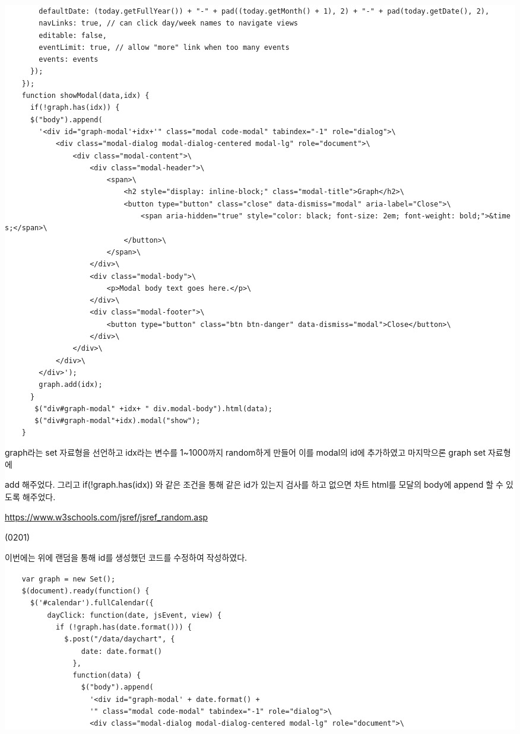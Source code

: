 ```
        defaultDate: (today.getFullYear()) + "-" + pad((today.getMonth() + 1), 2) + "-" + pad(today.getDate(), 2),
        navLinks: true, // can click day/week names to navigate views
        editable: false,
        eventLimit: true, // allow "more" link when too many events
        events: events
      });
    });
    function showModal(data,idx) {
      if(!graph.has(idx)) {
      $("body").append(
        '<div id="graph-modal'+idx+'" class="modal code-modal" tabindex="-1" role="dialog">\
            <div class="modal-dialog modal-dialog-centered modal-lg" role="document">\
                <div class="modal-content">\
                    <div class="modal-header">\
                        <span>\
                            <h2 style="display: inline-block;" class="modal-title">Graph</h2>\
                            <button type="button" class="close" data-dismiss="modal" aria-label="Close">\
                                <span aria-hidden="true" style="color: black; font-size: 2em; font-weight: bold;">&times;</span>\
                            </button>\
                        </span>\
                    </div>\
                    <div class="modal-body">\
                        <p>Modal body text goes here.</p>\
                    </div>\
                    <div class="modal-footer">\
                        <button type="button" class="btn btn-danger" data-dismiss="modal">Close</button>\
                    </div>\
                </div>\
            </div>\
        </div>');
        graph.add(idx);
      }
       $("div#graph-modal" +idx+ " div.modal-body").html(data);
       $("div#graph-modal"+idx).modal("show");
    }
```

graph라는 set 자료형을 선언하고 idx라는 변수를 1~1000까지 random하게 만들어 이를 modal의 id에 추가하였고 마지막으론 graph set 자료형에<br>

add 해주었다. 그리고 if(!graph.has(idx)) 와 같은 조건을 통해 같은 id가 있는지 검사를 하고 없으면 차트 html를 모달의 body에 append 할 수 있도록 해주었다.<br>

https://www.w3schools.com/jsref/jsref_random.asp<br>

(0201)<br>

이번에는 위에 랜덤을 통해 id를 생성했던 코드를 수정하여 작성하였다.<br>

```
    var graph = new Set();
    $(document).ready(function() {
      $('#calendar').fullCalendar({
          dayClick: function(date, jsEvent, view) {
            if (!graph.has(date.format())) {
              $.post("/data/daychart", {
                  date: date.format()
                },
                function(data) {
                  $("body").append(
                    '<div id="graph-modal' + date.format() +
                    '" class="modal code-modal" tabindex="-1" role="dialog">\
                    <div class="modal-dialog modal-dialog-centered modal-lg" role="document">\
```